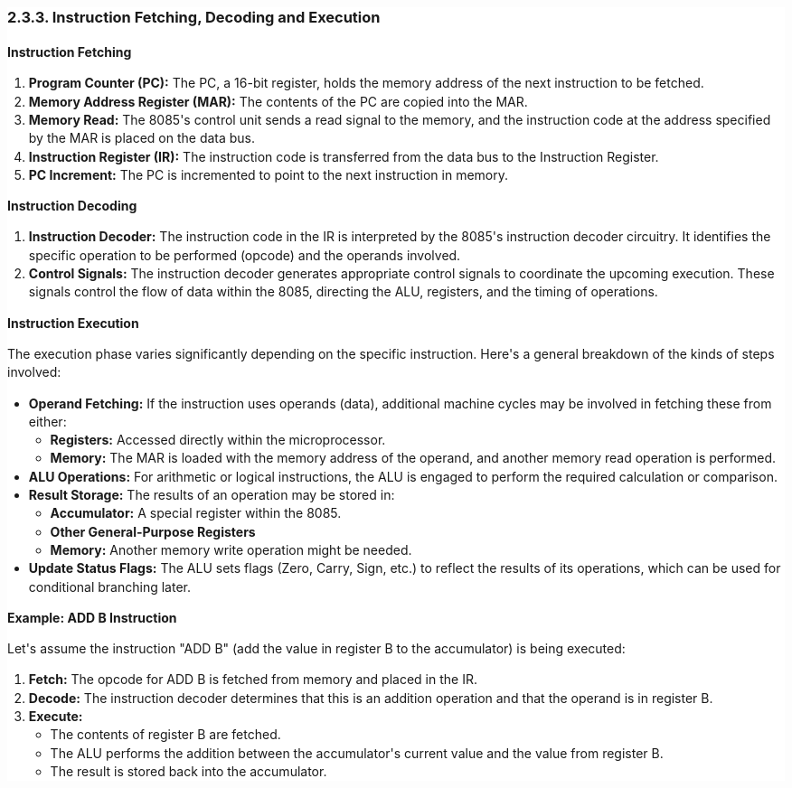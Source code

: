 ### 2.3.3. Instruction Fetching, Decoding and Execution

**Instruction Fetching**

1. **Program Counter (PC):** The PC, a 16-bit register, holds the memory address of the next instruction to be fetched.
2. **Memory Address Register (MAR):** The contents of the PC are copied into the MAR.
3. **Memory Read:** The 8085's control unit sends a read signal to the memory, and the instruction code at the address specified by the MAR is placed on the data bus.
4. **Instruction Register (IR):** The instruction code is transferred from the data bus to the Instruction Register.
5. **PC Increment:** The PC is incremented to point to the next instruction in memory.

**Instruction Decoding**

1. **Instruction Decoder:** The instruction code in the IR is interpreted by the 8085's instruction decoder circuitry. It identifies the specific operation to be performed (opcode) and the operands involved.
2. **Control Signals:** The instruction decoder generates appropriate control signals to coordinate the upcoming execution. These signals control the flow of data within the 8085, directing the ALU, registers, and the timing of operations.

**Instruction Execution**

The execution phase varies significantly depending on the specific instruction. Here's a general breakdown of the kinds of steps involved:

- **Operand Fetching:** If the instruction uses operands (data), additional machine cycles may be involved in fetching these from either:
  - **Registers:** Accessed directly within the microprocessor.
  - **Memory:** The MAR is loaded with the memory address of the operand, and another memory read operation is performed.
- **ALU Operations:** For arithmetic or logical instructions, the ALU is engaged to perform the required calculation or comparison.
- **Result Storage:** The results of an operation may be stored in:
  - **Accumulator:** A special register within the 8085.
  - **Other General-Purpose Registers**
  - **Memory:** Another memory write operation might be needed.
- **Update Status Flags:** The ALU sets flags (Zero, Carry, Sign, etc.) to reflect the results of its operations, which can be used for conditional branching later.

**Example: ADD B Instruction**

Let's assume the instruction "ADD B" (add the value in register B to the accumulator) is being executed:

1. **Fetch:** The opcode for ADD B is fetched from memory and placed in the IR.
2. **Decode:** The instruction decoder determines that this is an addition operation and that the operand is in register B.
3. **Execute:**
   - The contents of register B are fetched.
   - The ALU performs the addition between the accumulator's current value and the value from register B.
   - The result is stored back into the accumulator.

